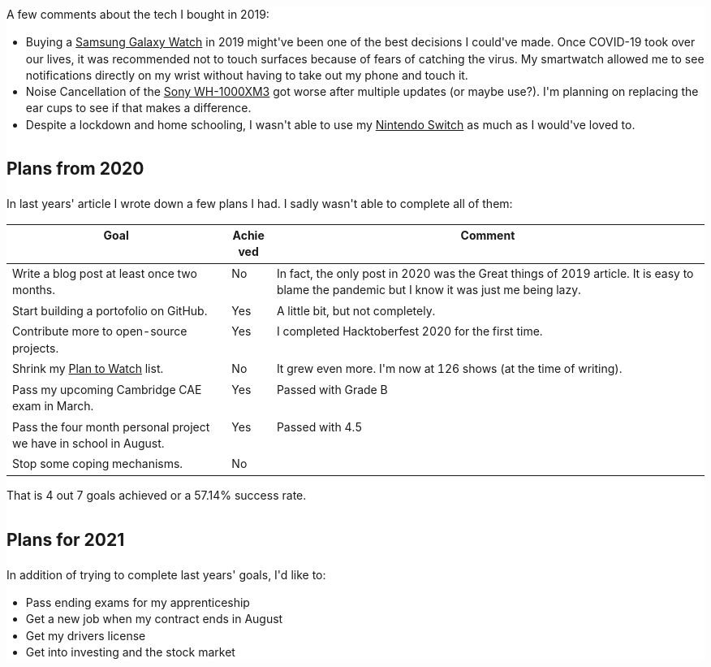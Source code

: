 A few comments about the tech I bought in 2019:

* Buying a [Samsung Galaxy Watch](https://www.samsung.com/global/galaxy/galaxy-watch/) in 2019 might've been one of the best decisions I could've made. Once COVID-19 took over our lives, it was recommended not to touch surfaces because of fears of catching the virus. My smartwatch allowed me to see notifications directly on my wrist without having to take out my phone and touch it.
* Noise Cancellation of the [Sony WH-1000XM3](https://www.sony.com/electronics/headband-headphones/wh-1000xm3/buy/wh1000xm3-b) got worse after multiple updates (or maybe use?). I'm planning on replacing the ear cups to see if that makes a difference.
* Despite a lockdown and home schooling, I wasn't able to use my [Nintendo Switch](https://www.nintendo.com/switch/) as much as I would've loved to.

## Plans from 2020

In last years' article I wrote down a few plans I had. I sadly wasn't able to complete all of them:

| Goal | Achieved | Comment |
| ---- | -------- | ------- |
| Write a blog post at least once two months. | No | In fact, the only post in 2020 was the Great things of 2019 article. It is easy to blame the pandemic but I know it was just me being lazy. |
| Start building a portofolio on GitHub. | Yes | A little bit, but not completely. |
| Contribute more to open-source projects. | Yes | I completed Hacktoberfest 2020 for the first time. |
| Shrink my [Plan to Watch](https://myanimelist.net/animelist/mari3842h?status=6) list. | No | It grew even more. I'm now at 126 shows (at the time of writing). |
| Pass my upcoming Cambridge CAE exam in March. | Yes | Passed with Grade B |
| Pass the four month personal project we have in school in August. | Yes | Passed with 4.5 |
| Stop some coping mechanisms. | No | |

That is 4 out 7 goals achieved or a 57.14% success rate.

## Plans for 2021

In addition of trying to complete last years' goals, I'd like to:

* Pass ending exams for my apprenticeship
* Get a new job when my contract ends in August
* Get my drivers license
* Get into investing and the stock market
